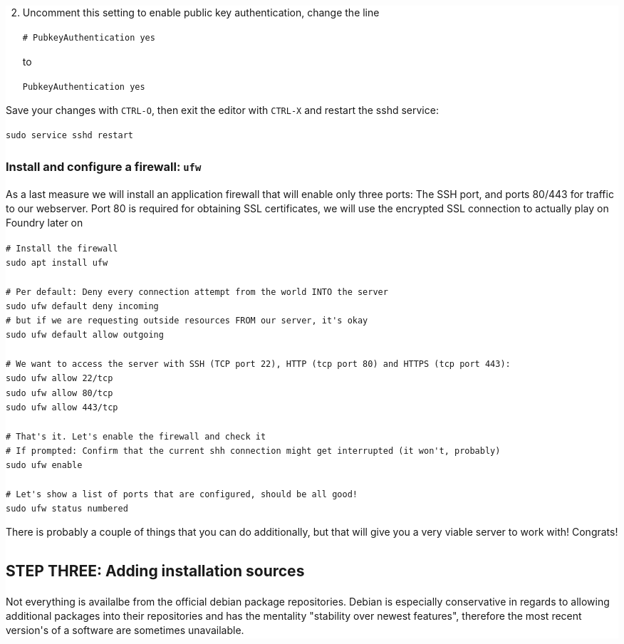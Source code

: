 2. Uncomment this setting to enable public key authentication, change the line

   ```
   # PubkeyAuthentication yes
   ```

   to

   ```
   PubkeyAuthentication yes
   ```

Save your changes with `CTRL-O`, then exit the editor with `CTRL-X` and restart the sshd service:

```
sudo service sshd restart
```

### Install and configure a firewall: `ufw`

As a last measure we will install an application firewall that will enable only three ports: The SSH port, and ports 80/443 for traffic to our
webserver. Port 80 is required for obtaining SSL certificates, we will use the encrypted SSL connection to actually play on Foundry later on

```
# Install the firewall
sudo apt install ufw

# Per default: Deny every connection attempt from the world INTO the server
sudo ufw default deny incoming
# but if we are requesting outside resources FROM our server, it's okay
sudo ufw default allow outgoing

# We want to access the server with SSH (TCP port 22), HTTP (tcp port 80) and HTTPS (tcp port 443):
sudo ufw allow 22/tcp
sudo ufw allow 80/tcp
sudo ufw allow 443/tcp

# That's it. Let's enable the firewall and check it
# If prompted: Confirm that the current shh connection might get interrupted (it won't, probably)
sudo ufw enable

# Let's show a list of ports that are configured, should be all good!
sudo ufw status numbered
```

There is probably a couple of things that you can do additionally, but that will give you a very viable server to work with! Congrats!

## STEP THREE: Adding installation sources

Not everything is availalbe from the official debian package repositories. Debian is especially conservative in regards to allowing additional packages
into their repositories and has the mentality "stability over newest features", therefore the most recent version's of a software are sometimes unavailable.
